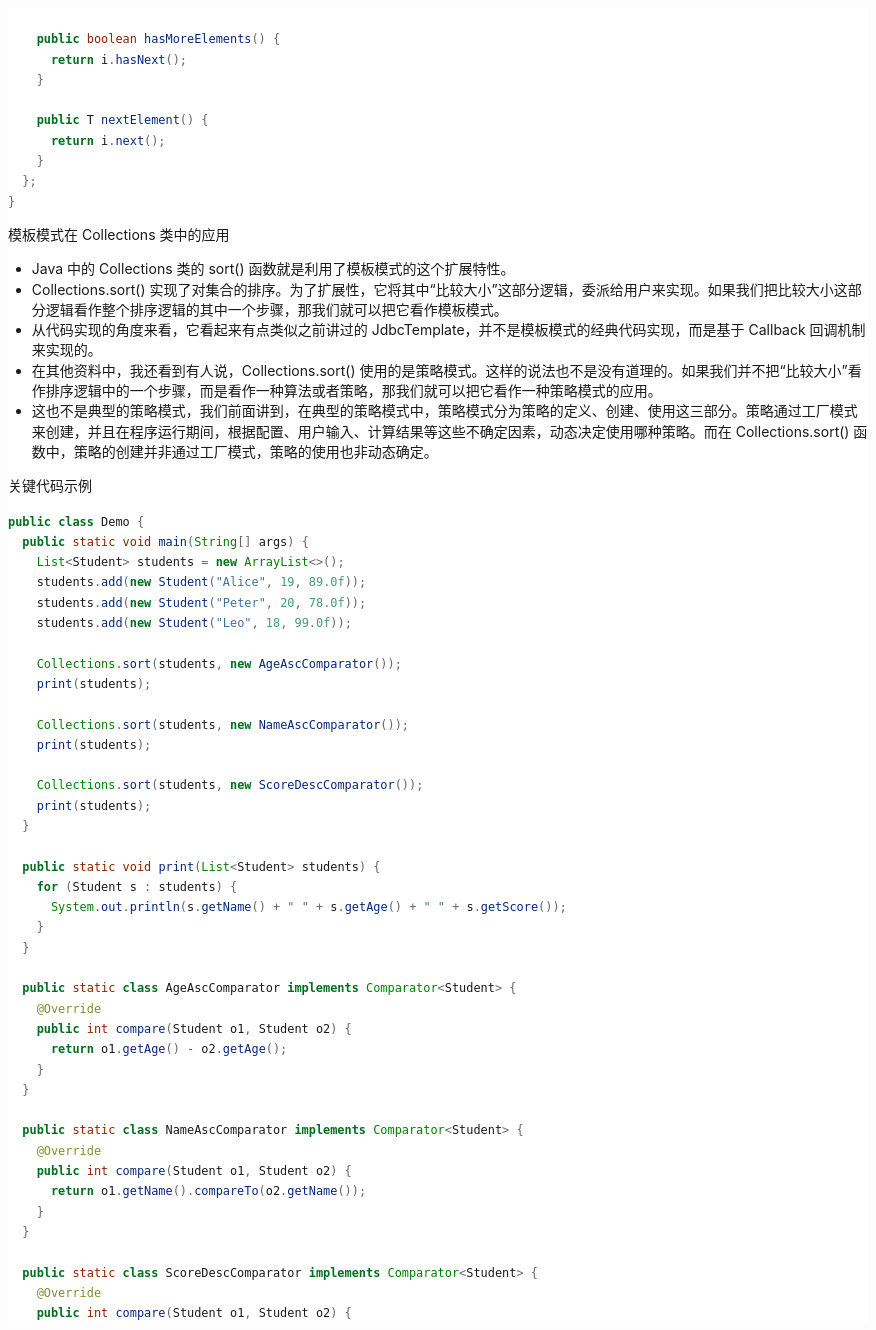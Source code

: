 ```java

    public boolean hasMoreElements() {
      return i.hasNext();
    }

    public T nextElement() {
      return i.next();
    }
  };
}
```

模板模式在 Collections 类中的应用
* Java 中的 Collections 类的 sort() 函数就是利用了模板模式的这个扩展特性。
* Collections.sort() 实现了对集合的排序。为了扩展性，它将其中“比较大小”这部分逻辑，委派给用户来实现。如果我们把比较大小这部分逻辑看作整个排序逻辑的其中一个步骤，那我们就可以把它看作模板模式。
* 从代码实现的角度来看，它看起来有点类似之前讲过的 JdbcTemplate，并不是模板模式的经典代码实现，而是基于 Callback 回调机制来实现的。
* 在其他资料中，我还看到有人说，Collections.sort() 使用的是策略模式。这样的说法也不是没有道理的。如果我们并不把“比较大小”看作排序逻辑中的一个步骤，而是看作一种算法或者策略，那我们就可以把它看作一种策略模式的应用。
* 这也不是典型的策略模式，我们前面讲到，在典型的策略模式中，策略模式分为策略的定义、创建、使用这三部分。策略通过工厂模式来创建，并且在程序运行期间，根据配置、用户输入、计算结果等这些不确定因素，动态决定使用哪种策略。而在 Collections.sort() 函数中，策略的创建并非通过工厂模式，策略的使用也非动态确定。

关键代码示例
```java
public class Demo {
  public static void main(String[] args) {
    List<Student> students = new ArrayList<>();
    students.add(new Student("Alice", 19, 89.0f));
    students.add(new Student("Peter", 20, 78.0f));
    students.add(new Student("Leo", 18, 99.0f));

    Collections.sort(students, new AgeAscComparator());
    print(students);

    Collections.sort(students, new NameAscComparator());
    print(students);

    Collections.sort(students, new ScoreDescComparator());
    print(students);
  }

  public static void print(List<Student> students) {
    for (Student s : students) {
      System.out.println(s.getName() + " " + s.getAge() + " " + s.getScore());
    }
  }

  public static class AgeAscComparator implements Comparator<Student> {
    @Override
    public int compare(Student o1, Student o2) {
      return o1.getAge() - o2.getAge();
    }
  }

  public static class NameAscComparator implements Comparator<Student> {
    @Override
    public int compare(Student o1, Student o2) {
      return o1.getName().compareTo(o2.getName());
    }
  }

  public static class ScoreDescComparator implements Comparator<Student> {
    @Override
    public int compare(Student o1, Student o2) {
```